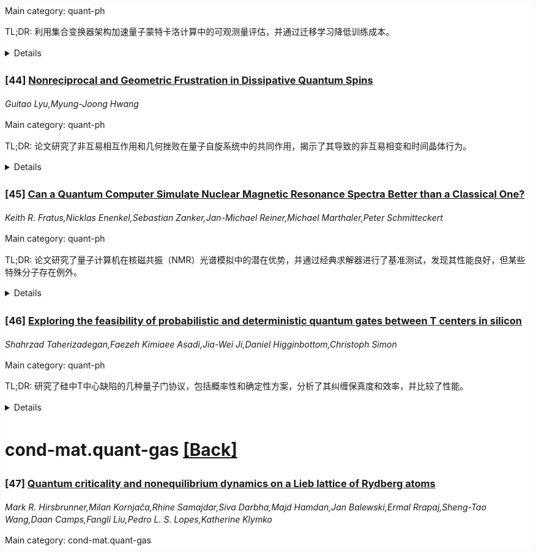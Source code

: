 Main category: quant-ph

TL;DR: 利用集合变换器架构加速量子蒙特卡洛计算中的可观测量评估，并通过迁移学习降低训练成本。


<details><summary>Details</summary></details>


### [44] [Nonreciprocal and Geometric Frustration in Dissipative Quantum Spins](https://arxiv.org/abs/2508.06444)
*Guitao Lyu,Myung-Joong Hwang*

Main category: quant-ph

TL;DR: 论文研究了非互易相互作用和几何挫败在量子自旋系统中的共同作用，揭示了其导致的非互易相变和时间晶体行为。


<details><summary>Details</summary></details>


### [45] [Can a Quantum Computer Simulate Nuclear Magnetic Resonance Spectra Better than a Classical One?](https://arxiv.org/abs/2508.06448)
*Keith R. Fratus,Nicklas Enenkel,Sebastian Zanker,Jan-Michael Reiner,Michael Marthaler,Peter Schmitteckert*

Main category: quant-ph

TL;DR: 论文研究了量子计算机在核磁共振（NMR）光谱模拟中的潜在优势，并通过经典求解器进行了基准测试，发现其性能良好，但某些特殊分子存在例外。


<details><summary>Details</summary></details>


### [46] [Exploring the feasibility of probabilistic and deterministic quantum gates between T centers in silicon](https://arxiv.org/abs/2508.06474)
*Shahrzad Taherizadegan,Faezeh Kimiaee Asadi,Jia-Wei Ji,Daniel Higginbottom,Christoph Simon*

Main category: quant-ph

TL;DR: 研究了硅中T中心缺陷的几种量子门协议，包括概率性和确定性方案，分析了其纠缠保真度和效率，并比较了性能。


<details><summary>Details</summary></details>


<div id='cond-mat.quant-gas'></div>

# cond-mat.quant-gas [[Back]](#toc)

### [47] [Quantum criticality and nonequilibrium dynamics on a Lieb lattice of Rydberg atoms](https://arxiv.org/abs/2508.05737)
*Mark R. Hirsbrunner,Milan Kornjača,Rhine Samajdar,Siva Darbha,Majd Hamdan,Jan Balewski,Ermal Rrapaj,Sheng-Tao Wang,Daan Camps,Fangli Liu,Pedro L. S. Lopes,Katherine Klymko*

Main category: cond-mat.quant-gas
